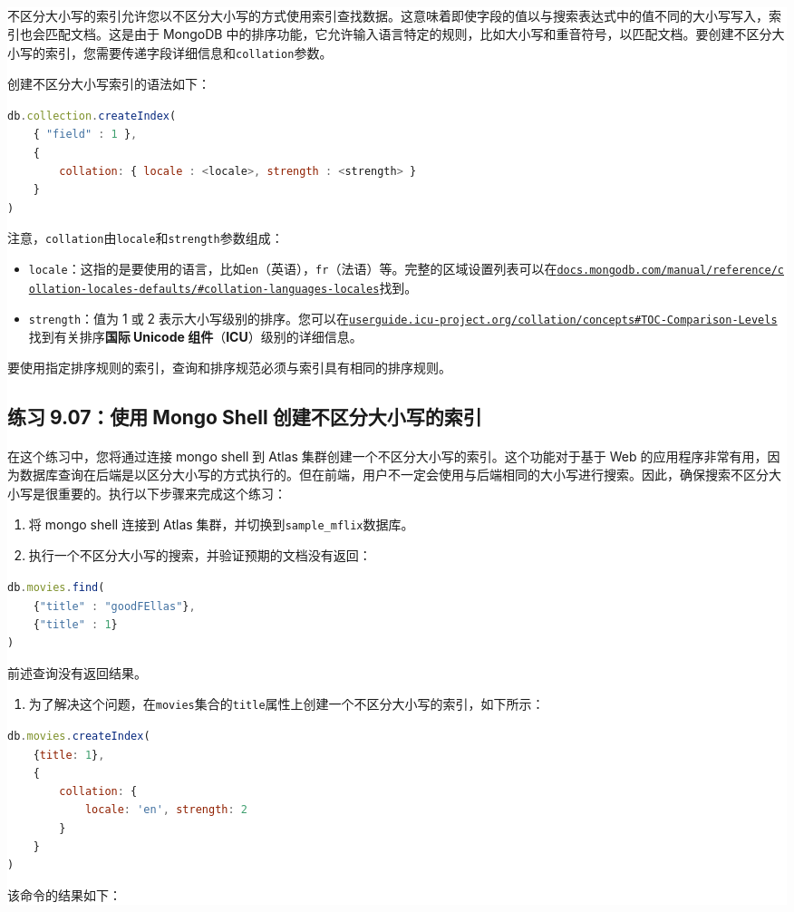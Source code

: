 不区分大小写的索引允许您以不区分大小写的方式使用索引查找数据。这意味着即使字段的值以与搜索表达式中的值不同的大小写写入，索引也会匹配文档。这是由于 MongoDB 中的排序功能，它允许输入语言特定的规则，比如大小写和重音符号，以匹配文档。要创建不区分大小写的索引，您需要传递字段详细信息和`collation`参数。

创建不区分大小写索引的语法如下：

```js
db.collection.createIndex( 
    { "field" : 1 }, 
    { 
        collation: { locale : <locale>, strength : <strength> } 
    } 
)
```

注意，`collation`由`locale`和`strength`参数组成：

+   `locale`：这指的是要使用的语言，比如`en`（英语），`fr`（法语）等。完整的区域设置列表可以在[`docs.mongodb.com/manual/reference/collation-locales-defaults/#collation-languages-locales`](https://docs.mongodb.com/manual/reference/collation-locales-defaults/#collation-languages-locales)找到。

+   `strength`：值为 1 或 2 表示大小写级别的排序。您可以在[`userguide.icu-project.org/collation/concepts#TOC-Comparison-Levels`](http://userguide.icu-project.org/collation/concepts#TOC-Comparison-Levels)找到有关排序**国际 Unicode 组件**（**ICU**）级别的详细信息。

要使用指定排序规则的索引，查询和排序规范必须与索引具有相同的排序规则。

## 练习 9.07：使用 Mongo Shell 创建不区分大小写的索引

在这个练习中，您将通过连接 mongo shell 到 Atlas 集群创建一个不区分大小写的索引。这个功能对于基于 Web 的应用程序非常有用，因为数据库查询在后端是以区分大小写的方式执行的。但在前端，用户不一定会使用与后端相同的大小写进行搜索。因此，确保搜索不区分大小写是很重要的。执行以下步骤来完成这个练习：

1.  将 mongo shell 连接到 Atlas 集群，并切换到`sample_mflix`数据库。

1.  执行一个不区分大小写的搜索，并验证预期的文档没有返回：

```js
db.movies.find(
    {"title" : "goodFEllas"},
    {"title" : 1}
)
```

前述查询没有返回结果。

1.  为了解决这个问题，在`movies`集合的`title`属性上创建一个不区分大小写的索引，如下所示：

```js
db.movies.createIndex(
    {title: 1}, 
    { 
        collation: { 
            locale: 'en', strength: 2 
        } 
    } 
)
```

该命令的结果如下：
